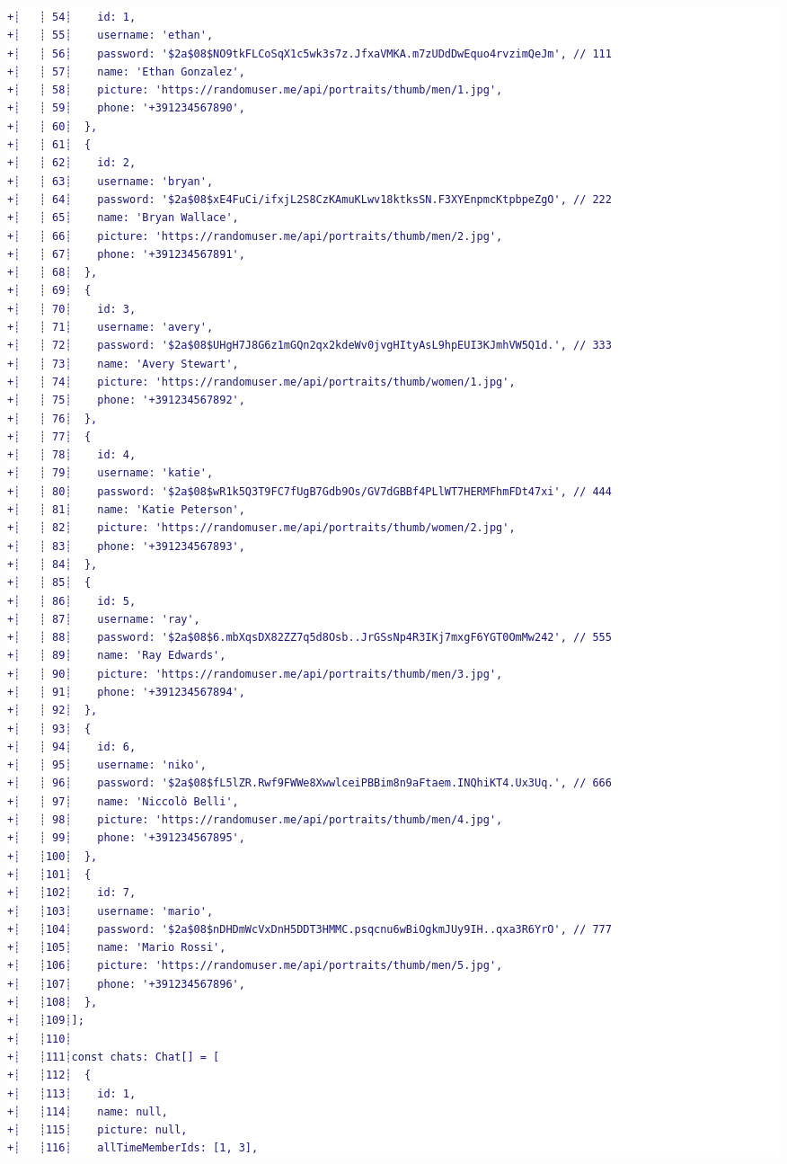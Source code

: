 ```diff
+┊   ┊ 54┊    id: 1,
+┊   ┊ 55┊    username: 'ethan',
+┊   ┊ 56┊    password: '$2a$08$NO9tkFLCoSqX1c5wk3s7z.JfxaVMKA.m7zUDdDwEquo4rvzimQeJm', // 111
+┊   ┊ 57┊    name: 'Ethan Gonzalez',
+┊   ┊ 58┊    picture: 'https://randomuser.me/api/portraits/thumb/men/1.jpg',
+┊   ┊ 59┊    phone: '+391234567890',
+┊   ┊ 60┊  },
+┊   ┊ 61┊  {
+┊   ┊ 62┊    id: 2,
+┊   ┊ 63┊    username: 'bryan',
+┊   ┊ 64┊    password: '$2a$08$xE4FuCi/ifxjL2S8CzKAmuKLwv18ktksSN.F3XYEnpmcKtpbpeZgO', // 222
+┊   ┊ 65┊    name: 'Bryan Wallace',
+┊   ┊ 66┊    picture: 'https://randomuser.me/api/portraits/thumb/men/2.jpg',
+┊   ┊ 67┊    phone: '+391234567891',
+┊   ┊ 68┊  },
+┊   ┊ 69┊  {
+┊   ┊ 70┊    id: 3,
+┊   ┊ 71┊    username: 'avery',
+┊   ┊ 72┊    password: '$2a$08$UHgH7J8G6z1mGQn2qx2kdeWv0jvgHItyAsL9hpEUI3KJmhVW5Q1d.', // 333
+┊   ┊ 73┊    name: 'Avery Stewart',
+┊   ┊ 74┊    picture: 'https://randomuser.me/api/portraits/thumb/women/1.jpg',
+┊   ┊ 75┊    phone: '+391234567892',
+┊   ┊ 76┊  },
+┊   ┊ 77┊  {
+┊   ┊ 78┊    id: 4,
+┊   ┊ 79┊    username: 'katie',
+┊   ┊ 80┊    password: '$2a$08$wR1k5Q3T9FC7fUgB7Gdb9Os/GV7dGBBf4PLlWT7HERMFhmFDt47xi', // 444
+┊   ┊ 81┊    name: 'Katie Peterson',
+┊   ┊ 82┊    picture: 'https://randomuser.me/api/portraits/thumb/women/2.jpg',
+┊   ┊ 83┊    phone: '+391234567893',
+┊   ┊ 84┊  },
+┊   ┊ 85┊  {
+┊   ┊ 86┊    id: 5,
+┊   ┊ 87┊    username: 'ray',
+┊   ┊ 88┊    password: '$2a$08$6.mbXqsDX82ZZ7q5d8Osb..JrGSsNp4R3IKj7mxgF6YGT0OmMw242', // 555
+┊   ┊ 89┊    name: 'Ray Edwards',
+┊   ┊ 90┊    picture: 'https://randomuser.me/api/portraits/thumb/men/3.jpg',
+┊   ┊ 91┊    phone: '+391234567894',
+┊   ┊ 92┊  },
+┊   ┊ 93┊  {
+┊   ┊ 94┊    id: 6,
+┊   ┊ 95┊    username: 'niko',
+┊   ┊ 96┊    password: '$2a$08$fL5lZR.Rwf9FWWe8XwwlceiPBBim8n9aFtaem.INQhiKT4.Ux3Uq.', // 666
+┊   ┊ 97┊    name: 'Niccolò Belli',
+┊   ┊ 98┊    picture: 'https://randomuser.me/api/portraits/thumb/men/4.jpg',
+┊   ┊ 99┊    phone: '+391234567895',
+┊   ┊100┊  },
+┊   ┊101┊  {
+┊   ┊102┊    id: 7,
+┊   ┊103┊    username: 'mario',
+┊   ┊104┊    password: '$2a$08$nDHDmWcVxDnH5DDT3HMMC.psqcnu6wBiOgkmJUy9IH..qxa3R6YrO', // 777
+┊   ┊105┊    name: 'Mario Rossi',
+┊   ┊106┊    picture: 'https://randomuser.me/api/portraits/thumb/men/5.jpg',
+┊   ┊107┊    phone: '+391234567896',
+┊   ┊108┊  },
+┊   ┊109┊];
+┊   ┊110┊
+┊   ┊111┊const chats: Chat[] = [
+┊   ┊112┊  {
+┊   ┊113┊    id: 1,
+┊   ┊114┊    name: null,
+┊   ┊115┊    picture: null,
+┊   ┊116┊    allTimeMemberIds: [1, 3],
```

[//]: # (head-end)
[{]: <helper> (diffStep "1.1" files="schema/*" module="server")
[}]: #
[{]: <helper> (diffStep "1.1" files="^index.ts" module="server")
[}]: #
[{]: <helper> (diffStep "1.2" files="db.ts" module="server")
[}]: #
[{]: <helper> (diffStep "1.3" module="server")
[}]: #
[{]: <helper> (diffStep "1.1" files="src/app/graphql.module.ts" module="client")
[}]: #
[{]: <helper> (diffStep "1.2" file="src/graphql/fragment.ts" module="client")
[}]: #
[{]: <helper> (diffStep "1.2" files="src/app/services" module="client")
[}]: #
[{]: <helper> (diffStep "1.3" files="src/index.ts, src/main.ts, src/styles.scss" module="client")
[}]: #
[{]: <helper> (diffStep "1.3" files="src/app/shared/*" module="client")
[}]: #
[{]: <helper> (diffStep "1.3" files="src/app/chats-lister/*" module="client")
[}]: #
[{]: <helper> (diffStep "1.3" files="src/app/app.component.ts, src/app/app.module.ts" module="client")
[}]: #
[{]: <helper> (diffStep "1.4" module="client")
[}]: #
[//]: # (foot-start)
[{]: <helper> (navStep)
[}]: #